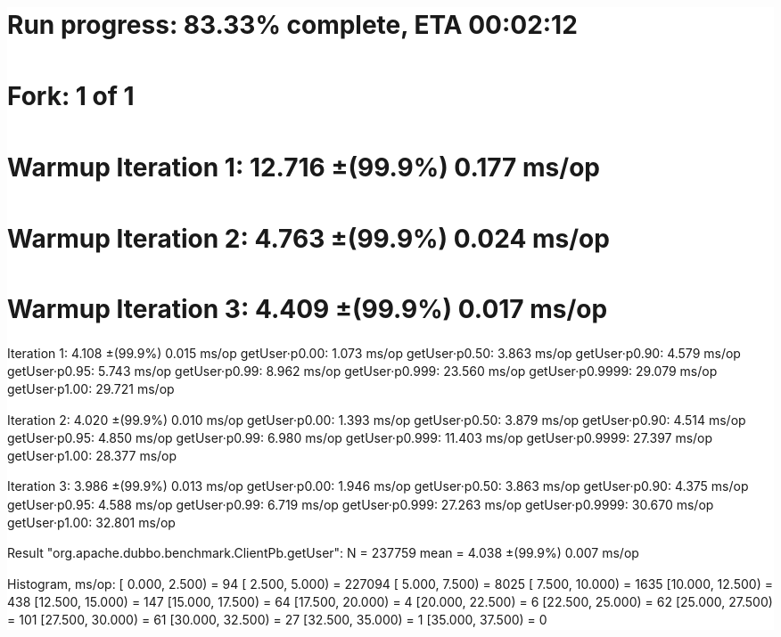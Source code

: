 # Run progress: 83.33% complete, ETA 00:02:12
# Fork: 1 of 1
# Warmup Iteration   1: 12.716 ±(99.9%) 0.177 ms/op
# Warmup Iteration   2: 4.763 ±(99.9%) 0.024 ms/op
# Warmup Iteration   3: 4.409 ±(99.9%) 0.017 ms/op
Iteration   1: 4.108 ±(99.9%) 0.015 ms/op
                 getUser·p0.00:   1.073 ms/op
                 getUser·p0.50:   3.863 ms/op
                 getUser·p0.90:   4.579 ms/op
                 getUser·p0.95:   5.743 ms/op
                 getUser·p0.99:   8.962 ms/op
                 getUser·p0.999:  23.560 ms/op
                 getUser·p0.9999: 29.079 ms/op
                 getUser·p1.00:   29.721 ms/op

Iteration   2: 4.020 ±(99.9%) 0.010 ms/op
                 getUser·p0.00:   1.393 ms/op
                 getUser·p0.50:   3.879 ms/op
                 getUser·p0.90:   4.514 ms/op
                 getUser·p0.95:   4.850 ms/op
                 getUser·p0.99:   6.980 ms/op
                 getUser·p0.999:  11.403 ms/op
                 getUser·p0.9999: 27.397 ms/op
                 getUser·p1.00:   28.377 ms/op

Iteration   3: 3.986 ±(99.9%) 0.013 ms/op
                 getUser·p0.00:   1.946 ms/op
                 getUser·p0.50:   3.863 ms/op
                 getUser·p0.90:   4.375 ms/op
                 getUser·p0.95:   4.588 ms/op
                 getUser·p0.99:   6.719 ms/op
                 getUser·p0.999:  27.263 ms/op
                 getUser·p0.9999: 30.670 ms/op
                 getUser·p1.00:   32.801 ms/op



Result "org.apache.dubbo.benchmark.ClientPb.getUser":
  N = 237759
  mean =      4.038 ±(99.9%) 0.007 ms/op

  Histogram, ms/op:
    [ 0.000,  2.500) = 94 
    [ 2.500,  5.000) = 227094 
    [ 5.000,  7.500) = 8025 
    [ 7.500, 10.000) = 1635 
    [10.000, 12.500) = 438 
    [12.500, 15.000) = 147 
    [15.000, 17.500) = 64 
    [17.500, 20.000) = 4 
    [20.000, 22.500) = 6 
    [22.500, 25.000) = 62 
    [25.000, 27.500) = 101 
    [27.500, 30.000) = 61 
    [30.000, 32.500) = 27 
    [32.500, 35.000) = 1 
    [35.000, 37.500) = 0 
